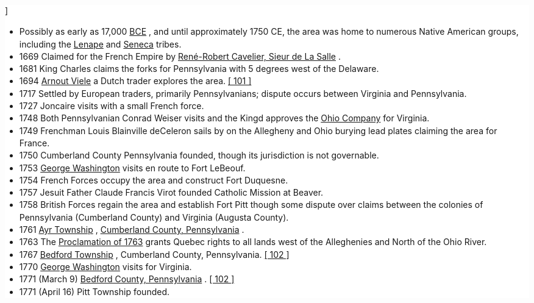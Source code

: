 ]

* Possibly as early as 17,000
  [BCE](/wiki/Common_Era "Common Era")
  , and until approximately 1750 CE, the area was home to numerous Native American groups, including the
  [Lenape](/wiki/Lenape "Lenape")
  and
  [Seneca](/wiki/Seneca_people "Seneca people")
  tribes.
* 1669 Claimed for the French Empire by
  [René-Robert Cavelier, Sieur de La Salle](/wiki/Ren%C3%A9-Robert_Cavelier,_Sieur_de_La_Salle "René-Robert Cavelier, Sieur de La Salle")
  .
* 1681 King Charles claims the forks for Pennsylvania with 5 degrees west of the Delaware.
* 1694
  [Arnout Viele](/w/index.php?title=Arnout_Viele&action=edit&redlink=1 "Arnout Viele (page does not exist)")
  a Dutch trader explores the area.
  [[
  101
  ]](#cite_note-101)
* 1717 Settled by European traders, primarily Pennsylvanians; dispute occurs between Virginia and Pennsylvania.
* 1727 Joncaire visits with a small French force.
* 1748 Both Pennsylvanian Conrad Weiser visits and the Kingd approves the
  [Ohio Company](/wiki/Ohio_Company "Ohio Company")
  for Virginia.
* 1749 Frenchman Louis Blainville deCeleron sails by on the Allegheny and Ohio burying lead plates claiming the area for France.
* 1750 Cumberland County Pennsylvania founded, though its jurisdiction is not governable.
* 1753
  [George Washington](/wiki/George_Washington "George Washington")
  visits en route to Fort LeBeouf.
* 1754 French Forces occupy the area and construct Fort Duquesne.
* 1757 Jesuit Father Claude Francis Virot founded Catholic Mission at Beaver.
* 1758 British Forces regain the area and establish Fort Pitt though some dispute over claims between the colonies of Pennsylvania (Cumberland County) and Virginia (Augusta County).
* 1761
  [Ayr Township](/wiki/Ayr_Township,_Pennsylvania "Ayr Township, Pennsylvania")
  ,
  [Cumberland County, Pennsylvania](/wiki/Cumberland_County,_Pennsylvania "Cumberland County, Pennsylvania")
  .
* 1763 The
  [Proclamation of 1763](/wiki/Province_of_Quebec_(1763%E2%80%931791) "Province of Quebec (1763–1791)")
  grants Quebec rights to all lands west of the Alleghenies and North of the Ohio River.
* 1767
  [Bedford Township](/wiki/Bedford_Township,_Pennsylvania "Bedford Township, Pennsylvania")
  , Cumberland County, Pennsylvania.
  [[
  102
  ]](#cite_note-Old_Bedford_County_Townships-102)
* 1770
  [George Washington](/wiki/George_Washington "George Washington")
  visits for Virginia.
* 1771 (March 9)
  [Bedford County, Pennsylvania](/wiki/Bedford_County,_Pennsylvania "Bedford County, Pennsylvania")
  .
  [[
  102
  ]](#cite_note-Old_Bedford_County_Townships-102)
* 1771 (April 16) Pitt Township founded.